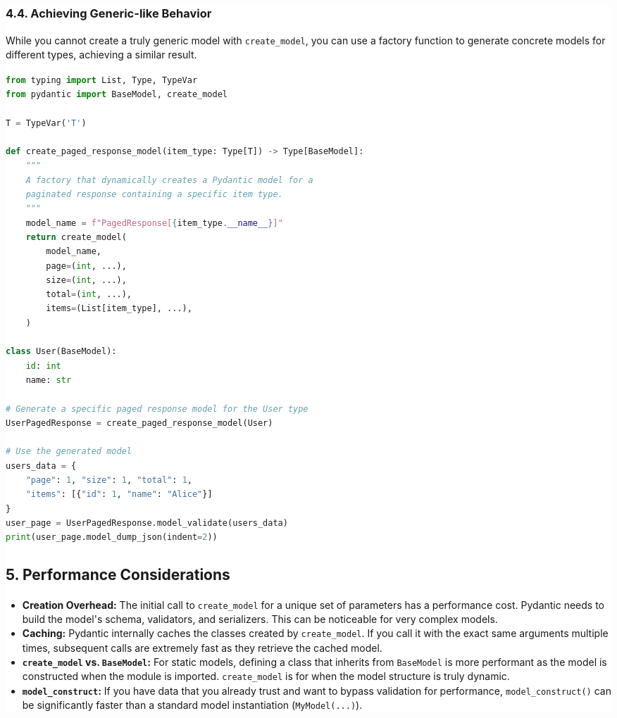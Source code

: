 ### 4.4. Achieving Generic-like Behavior

While you cannot create a truly generic model with `create_model`, you can use a factory function to generate concrete models for different types, achieving a similar result.

```python
from typing import List, Type, TypeVar
from pydantic import BaseModel, create_model

T = TypeVar('T')

def create_paged_response_model(item_type: Type[T]) -> Type[BaseModel]:
    """
    A factory that dynamically creates a Pydantic model for a
    paginated response containing a specific item type.
    """
    model_name = f"PagedResponse[{item_type.__name__}]"
    return create_model(
        model_name,
        page=(int, ...),
        size=(int, ...),
        total=(int, ...),
        items=(List[item_type], ...),
    )

class User(BaseModel):
    id: int
    name: str

# Generate a specific paged response model for the User type
UserPagedResponse = create_paged_response_model(User)

# Use the generated model
users_data = {
    "page": 1, "size": 1, "total": 1,
    "items": [{"id": 1, "name": "Alice"}]
}
user_page = UserPagedResponse.model_validate(users_data)
print(user_page.model_dump_json(indent=2))
```

## 5. Performance Considerations

-   **Creation Overhead:** The initial call to `create_model` for a unique set of parameters has a performance cost. Pydantic needs to build the model's schema, validators, and serializers. This can be noticeable for very complex models.
-   **Caching:** Pydantic internally caches the classes created by `create_model`. If you call it with the exact same arguments multiple times, subsequent calls are extremely fast as they retrieve the cached model.
-   **`create_model` vs. `BaseModel`:** For static models, defining a class that inherits from `BaseModel` is more performant as the model is constructed when the module is imported. `create_model` is for when the model structure is truly dynamic.
-   **`model_construct`:** If you have data that you already trust and want to bypass validation for performance, `model_construct()` can be significantly faster than a standard model instantiation (`MyModel(...)`).
